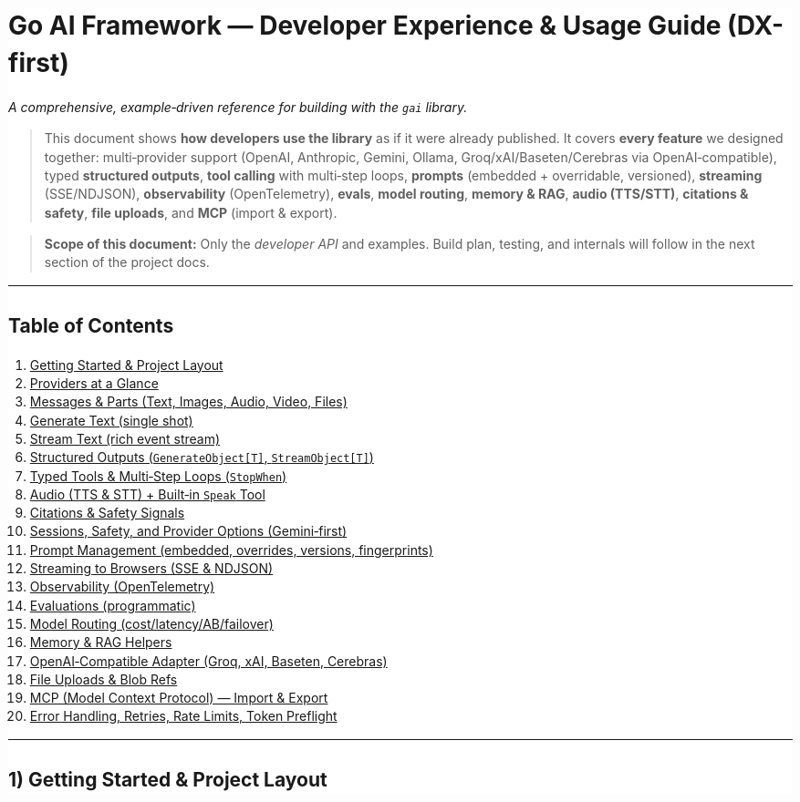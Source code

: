# **Go AI Framework — Developer Experience & Usage Guide (DX-first)**

*A comprehensive, example‑driven reference for building with the `gai` library.*

> This document shows **how developers use the library** as if it were already published. It covers **every feature** we designed together: multi‑provider support (OpenAI, Anthropic, Gemini, Ollama, Groq/xAI/Baseten/Cerebras via OpenAI‑compatible), typed **structured outputs**, **tool calling** with multi‑step loops, **prompts** (embedded + overridable, versioned), **streaming** (SSE/NDJSON), **observability** (OpenTelemetry), **evals**, **model routing**, **memory & RAG**, **audio (TTS/STT)**, **citations & safety**, **file uploads**, and **MCP** (import & export).

> **Scope of this document:** Only the *developer API* and examples. Build plan, testing, and internals will follow in the next section of the project docs.

---

## Table of Contents

1. [Getting Started & Project Layout](#1-getting-started--project-layout)
2. [Providers at a Glance](#2-providers-at-a-glance)
3. [Messages & Parts (Text, Images, Audio, Video, Files)](#3-messages--parts-text-images-audio-video-files)
4. [Generate Text (single shot)](#4-generate-text-single-shot)
5. [Stream Text (rich event stream)](#5-stream-text-rich-event-stream)
6. [Structured Outputs (`GenerateObject[T]`, `StreamObject[T]`)](#6-structured-outputs-generateobjectt-streamobjectt)
7. [Typed Tools & Multi‑Step Loops (`StopWhen`)](#7-typed-tools--multi-step-loops-stopwhen)
8. [Audio (TTS & STT) + Built‑in `Speak` Tool](#8-audio-tts--stt--built-in-speak-tool)
9. [Citations & Safety Signals](#9-citations--safety-signals)
10. [Sessions, Safety, and Provider Options (Gemini‑first)](#10-sessions-safety-and-provider-options-gemini-first)
11. [Prompt Management (embedded, overrides, versions, fingerprints)](#11-prompt-management-embedded-overrides-versions-fingerprints)
12. [Streaming to Browsers (SSE & NDJSON)](#12-streaming-to-browsers-sse--ndjson)
13. [Observability (OpenTelemetry)](#13-observability-opentelemetry)
14. [Evaluations (programmatic)](#14-evaluations-programmatic)
15. [Model Routing (cost/latency/AB/failover)](#15-model-routing-costlatencyabfailover)
16. [Memory & RAG Helpers](#16-memory--rag-helpers)
17. [OpenAI‑Compatible Adapter (Groq, xAI, Baseten, Cerebras)](#17-openai-compatible-adapter-groq-xai-baseten-cerebras)
18. [File Uploads & Blob Refs](#18-file-uploads--blob-refs)
19. [MCP (Model Context Protocol) — Import & Export](#19-mcp-model-context-protocol--import--export)
20. [Error Handling, Retries, Rate Limits, Token Preflight](#20-error-handling-retries-rate-limits-token-preflight)

---

## 1) Getting Started & Project Layout
